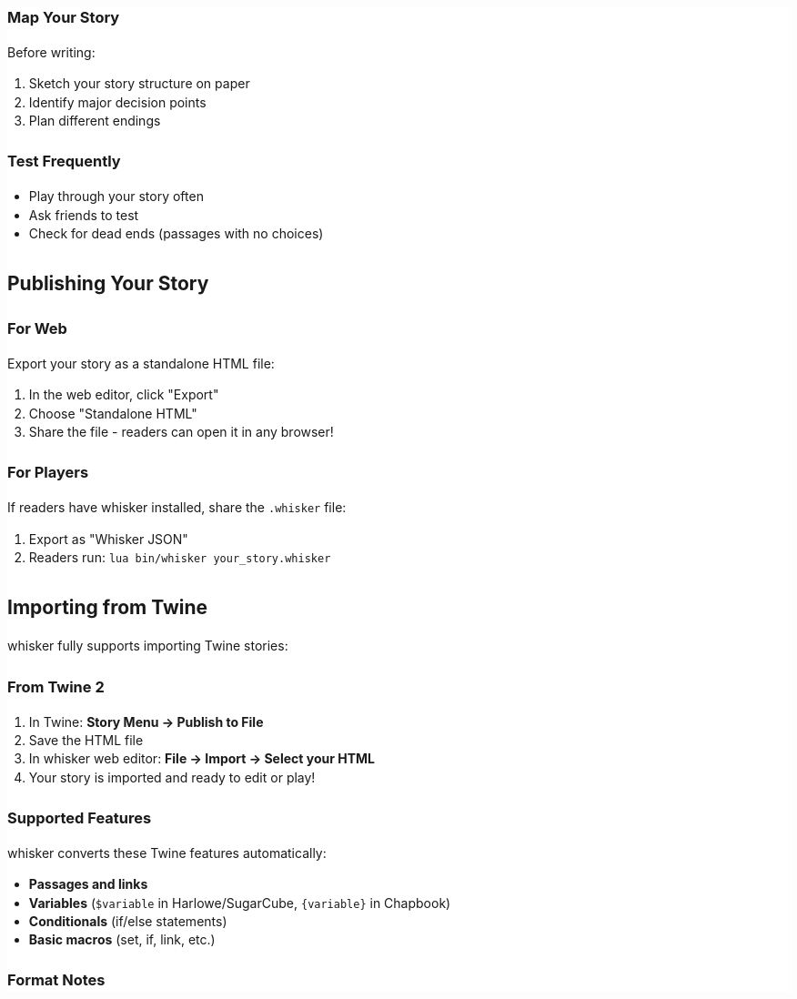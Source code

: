 ### Map Your Story

Before writing:
1. Sketch your story structure on paper
2. Identify major decision points
3. Plan different endings

### Test Frequently

- Play through your story often
- Ask friends to test
- Check for dead ends (passages with no choices)

## Publishing Your Story

### For Web

Export your story as a standalone HTML file:

1. In the web editor, click "Export"
2. Choose "Standalone HTML"
3. Share the file - readers can open it in any browser!

### For Players

If readers have whisker installed, share the `.whisker` file:

1. Export as "Whisker JSON"
2. Readers run: `lua bin/whisker your_story.whisker`

## Importing from Twine

whisker fully supports importing Twine stories:

### From Twine 2

1. In Twine: **Story Menu → Publish to File**
2. Save the HTML file
3. In whisker web editor: **File → Import → Select your HTML**
4. Your story is imported and ready to edit or play!

### Supported Features

whisker converts these Twine features automatically:

- **Passages and links**
- **Variables** (`$variable` in Harlowe/SugarCube, `{variable}` in Chapbook)
- **Conditionals** (if/else statements)
- **Basic macros** (set, if, link, etc.)

### Format Notes

